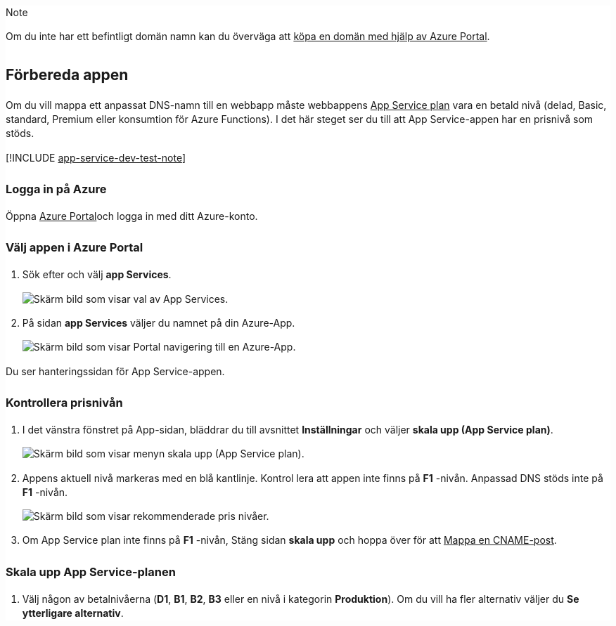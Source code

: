   > [!NOTE]
  > Om du inte har ett befintligt domän namn kan du överväga att [köpa en domän med hjälp av Azure Portal](manage-custom-dns-buy-domain.md).

## <a name="prepare-the-app"></a>Förbereda appen

Om du vill mappa ett anpassat DNS-namn till en webbapp måste webbappens [App Service plan](https://azure.microsoft.com/pricing/details/app-service/) vara en betald nivå (delad, Basic, standard, Premium eller konsumtion för Azure Functions). I det här steget ser du till att App Service-appen har en prisnivå som stöds.

[!INCLUDE [app-service-dev-test-note](../../includes/app-service-dev-test-note.md)]

### <a name="sign-in-to-azure"></a>Logga in på Azure

Öppna [Azure Portal](https://portal.azure.com)och logga in med ditt Azure-konto.

### <a name="select-the-app-in-the-azure-portal"></a>Välj appen i Azure Portal

1. Sök efter och välj **app Services**.

   ![Skärm bild som visar val av App Services.](./media/app-service-web-tutorial-custom-domain/app-services.png)

1. På sidan **app Services** väljer du namnet på din Azure-App.

   ![Skärm bild som visar Portal navigering till en Azure-App.](./media/app-service-web-tutorial-custom-domain/select-app.png)

Du ser hanteringssidan för App Service-appen.

<a name="checkpricing" aria-hidden="true"></a>

### <a name="check-the-pricing-tier"></a>Kontrollera prisnivån

1. I det vänstra fönstret på App-sidan, bläddrar du till avsnittet **Inställningar** och väljer **skala upp (App Service plan)**.

   ![Skärm bild som visar menyn skala upp (App Service plan).](./media/app-service-web-tutorial-custom-domain/scale-up-menu.png)

1. Appens aktuell nivå markeras med en blå kantlinje. Kontrol lera att appen inte finns på **F1** -nivån. Anpassad DNS stöds inte på **F1** -nivån.

   ![Skärm bild som visar rekommenderade pris nivåer.](./media/app-service-web-tutorial-custom-domain/check-pricing-tier.png)

1. Om App Service plan inte finns på **F1** -nivån, Stäng sidan **skala upp** och hoppa över för att [Mappa en CNAME-post](#map-a-cname-record).

<a name="scaleup" aria-hidden="true"></a>

### <a name="scale-up-the-app-service-plan"></a>Skala upp App Service-planen

1. Välj någon av betalnivåerna (**D1**, **B1**, **B2**, **B3** eller en nivå i kategorin **Produktion**). Om du vill ha fler alternativ väljer du **Se ytterligare alternativ**.
